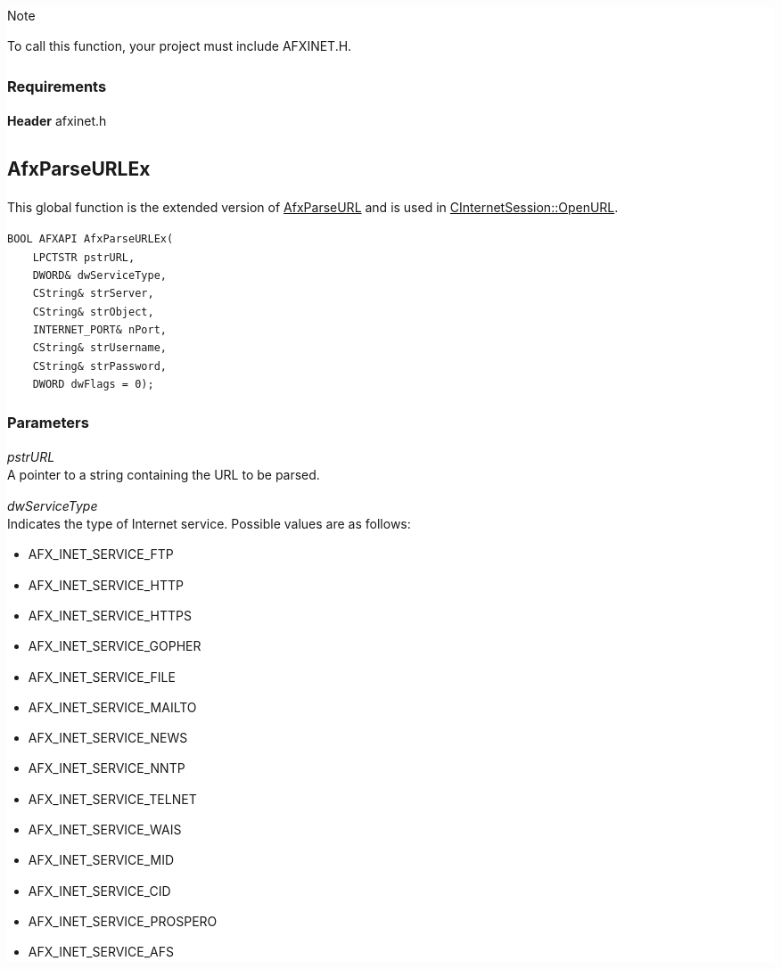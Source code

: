 > [!NOTE]
> To call this function, your project must include AFXINET.H.

### Requirements

  **Header** afxinet.h

## <a name="afxparseurlex"></a> AfxParseURLEx

This global function is the extended version of [AfxParseURL](#afxparseurl) and is used in [CInternetSession::OpenURL](../../mfc/reference/cinternetsession-class.md#openurl).

```
BOOL AFXAPI AfxParseURLEx(
    LPCTSTR pstrURL,
    DWORD& dwServiceType,
    CString& strServer,
    CString& strObject,
    INTERNET_PORT& nPort,
    CString& strUsername,
    CString& strPassword,
    DWORD dwFlags = 0);
```

### Parameters

*pstrURL*<br/>
A pointer to a string containing the URL to be parsed.

*dwServiceType*<br/>
Indicates the type of Internet service. Possible values are as follows:

- AFX_INET_SERVICE_FTP

- AFX_INET_SERVICE_HTTP

- AFX_INET_SERVICE_HTTPS

- AFX_INET_SERVICE_GOPHER

- AFX_INET_SERVICE_FILE

- AFX_INET_SERVICE_MAILTO

- AFX_INET_SERVICE_NEWS

- AFX_INET_SERVICE_NNTP

- AFX_INET_SERVICE_TELNET

- AFX_INET_SERVICE_WAIS

- AFX_INET_SERVICE_MID

- AFX_INET_SERVICE_CID

- AFX_INET_SERVICE_PROSPERO

- AFX_INET_SERVICE_AFS
